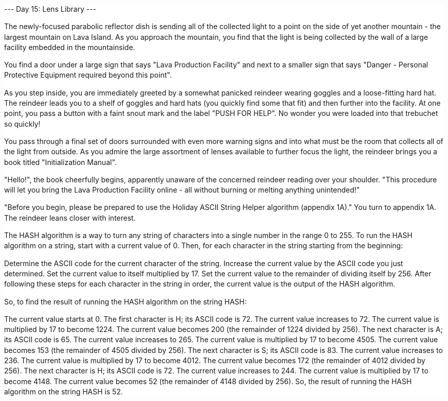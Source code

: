 --- Day 15: Lens Library ---

The newly-focused parabolic reflector dish is sending all of the collected light to a point on the side of yet another mountain - the largest mountain on Lava Island. As you approach the mountain, you find that the light is being collected by the wall of a large facility embedded in the mountainside.

You find a door under a large sign that says "Lava Production Facility" and next to a smaller sign that says "Danger - Personal Protective Equipment required beyond this point".

As you step inside, you are immediately greeted by a somewhat panicked reindeer wearing goggles and a loose-fitting hard hat. The reindeer leads you to a shelf of goggles and hard hats (you quickly find some that fit) and then further into the facility. At one point, you pass a button with a faint snout mark and the label "PUSH FOR HELP". No wonder you were loaded into that trebuchet so quickly!

You pass through a final set of doors surrounded with even more warning signs and into what must be the room that collects all of the light from outside. As you admire the large assortment of lenses available to further focus the light, the reindeer brings you a book titled "Initialization Manual".

"Hello!", the book cheerfully begins, apparently unaware of the concerned reindeer reading over your shoulder. "This procedure will let you bring the Lava Production Facility online - all without burning or melting anything unintended!"

"Before you begin, please be prepared to use the Holiday ASCII String Helper algorithm (appendix 1A)." You turn to appendix 1A. The reindeer leans closer with interest.

The HASH algorithm is a way to turn any string of characters into a single number in the range 0 to 255. To run the HASH algorithm on a string, start with a current value of 0. Then, for each character in the string starting from the beginning:

Determine the ASCII code for the current character of the string.
Increase the current value by the ASCII code you just determined.
Set the current value to itself multiplied by 17.
Set the current value to the remainder of dividing itself by 256.
After following these steps for each character in the string in order, the current value is the output of the HASH algorithm.

So, to find the result of running the HASH algorithm on the string HASH:

The current value starts at 0.
The first character is H; its ASCII code is 72.
The current value increases to 72.
The current value is multiplied by 17 to become 1224.
The current value becomes 200 (the remainder of 1224 divided by 256).
The next character is A; its ASCII code is 65.
The current value increases to 265.
The current value is multiplied by 17 to become 4505.
The current value becomes 153 (the remainder of 4505 divided by 256).
The next character is S; its ASCII code is 83.
The current value increases to 236.
The current value is multiplied by 17 to become 4012.
The current value becomes 172 (the remainder of 4012 divided by 256).
The next character is H; its ASCII code is 72.
The current value increases to 244.
The current value is multiplied by 17 to become 4148.
The current value becomes 52 (the remainder of 4148 divided by 256).
So, the result of running the HASH algorithm on the string HASH is 52.
